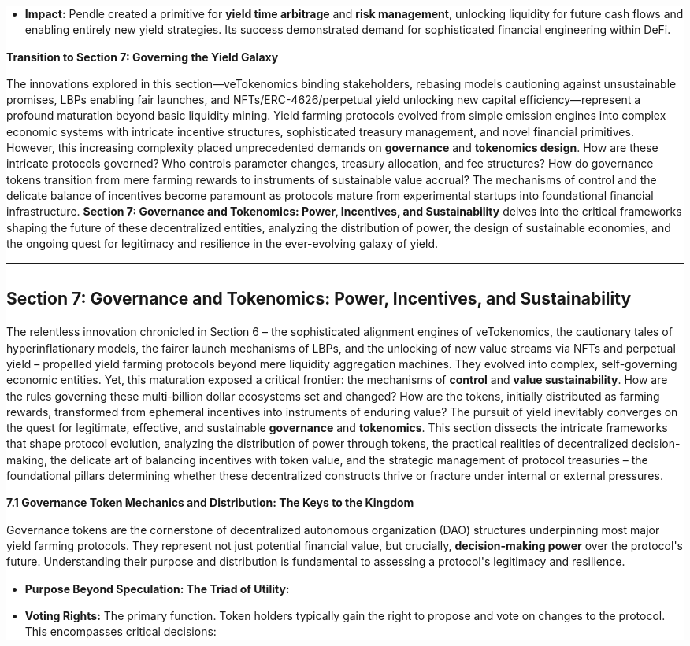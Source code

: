 *   **Impact:** Pendle created a primitive for **yield time arbitrage** and **risk management**, unlocking liquidity for future cash flows and enabling entirely new yield strategies. Its success demonstrated demand for sophisticated financial engineering within DeFi.

**Transition to Section 7: Governing the Yield Galaxy**

The innovations explored in this section—veTokenomics binding stakeholders, rebasing models cautioning against unsustainable promises, LBPs enabling fair launches, and NFTs/ERC-4626/perpetual yield unlocking new capital efficiency—represent a profound maturation beyond basic liquidity mining. Yield farming protocols evolved from simple emission engines into complex economic systems with intricate incentive structures, sophisticated treasury management, and novel financial primitives. However, this increasing complexity placed unprecedented demands on **governance** and **tokenomics design**. How are these intricate protocols governed? Who controls parameter changes, treasury allocation, and fee structures? How do governance tokens transition from mere farming rewards to instruments of sustainable value accrual? The mechanisms of control and the delicate balance of incentives become paramount as protocols mature from experimental startups into foundational financial infrastructure. **Section 7: Governance and Tokenomics: Power, Incentives, and Sustainability** delves into the critical frameworks shaping the future of these decentralized entities, analyzing the distribution of power, the design of sustainable economies, and the ongoing quest for legitimacy and resilience in the ever-evolving galaxy of yield.



---





## Section 7: Governance and Tokenomics: Power, Incentives, and Sustainability

The relentless innovation chronicled in Section 6 – the sophisticated alignment engines of veTokenomics, the cautionary tales of hyperinflationary models, the fairer launch mechanisms of LBPs, and the unlocking of new value streams via NFTs and perpetual yield – propelled yield farming protocols beyond mere liquidity aggregation machines. They evolved into complex, self-governing economic entities. Yet, this maturation exposed a critical frontier: the mechanisms of **control** and **value sustainability**. How are the rules governing these multi-billion dollar ecosystems set and changed? How are the tokens, initially distributed as farming rewards, transformed from ephemeral incentives into instruments of enduring value? The pursuit of yield inevitably converges on the quest for legitimate, effective, and sustainable **governance** and **tokenomics**. This section dissects the intricate frameworks that shape protocol evolution, analyzing the distribution of power through tokens, the practical realities of decentralized decision-making, the delicate art of balancing incentives with token value, and the strategic management of protocol treasuries – the foundational pillars determining whether these decentralized constructs thrive or fracture under internal or external pressures.

**7.1 Governance Token Mechanics and Distribution: The Keys to the Kingdom**

Governance tokens are the cornerstone of decentralized autonomous organization (DAO) structures underpinning most major yield farming protocols. They represent not just potential financial value, but crucially, **decision-making power** over the protocol's future. Understanding their purpose and distribution is fundamental to assessing a protocol's legitimacy and resilience.

*   **Purpose Beyond Speculation: The Triad of Utility:**

*   **Voting Rights:** The primary function. Token holders typically gain the right to propose and vote on changes to the protocol. This encompasses critical decisions:
